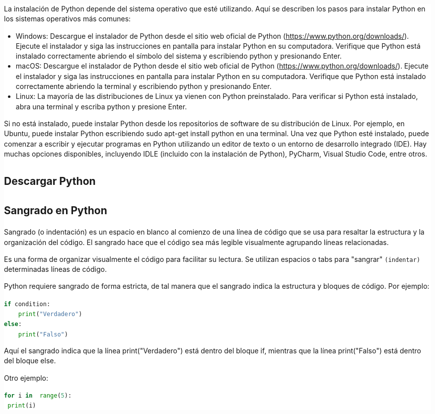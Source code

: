 La instalación de Python depende del sistema operativo que esté utilizando. Aquí se describen los pasos para instalar Python en los sistemas operativos más comunes:

- Windows: Descargue el instalador de Python desde el sitio web oficial de Python (https://www.python.org/downloads/).
  Ejecute el instalador y siga las instrucciones en pantalla para instalar Python en su computadora.
  Verifique que Python está instalado correctamente abriendo el símbolo del sistema y escribiendo python y presionando Enter.
- macOS: Descargue el instalador de Python desde el sitio web oficial de Python (https://www.python.org/downloads/).
  Ejecute el instalador y siga las instrucciones en pantalla para instalar Python en su computadora.
  Verifique que Python está instalado correctamente abriendo la terminal y escribiendo python y presionando Enter.
- Linux: La mayoría de las distribuciones de Linux ya vienen con Python preinstalado. Para verificar si Python está instalado, abra una terminal y escriba python y presione Enter.

Si no está instalado, puede instalar Python desde los repositorios de software de su distribución de Linux. Por ejemplo, en Ubuntu, puede instalar Python escribiendo sudo apt-get install python en una terminal.
Una vez que Python esté instalado, puede comenzar a escribir y ejecutar programas en Python utilizando un editor de texto o un entorno de desarrollo integrado (IDE). Hay muchas opciones disponibles, incluyendo IDLE (incluido con la instalación de Python), PyCharm, Visual Studio Code, entre otros.

## Descargar Python

<iframe width="929" height="514" src="https://www.youtube.com/embed/m5i-Pq-z9w8" title="🔴CÓMO Descargar e Instalar Python3 - 2022 👉 en Windows 11" frameborder="0" allow="accelerometer; autoplay; clipboard-write; encrypted-media; gyroscope; picture-in-picture; web-share" referrerpolicy="strict-origin-when-cross-origin" allowfullscreen></iframe>

## Sangrado en Python

Sangrado (o indentación) es un espacio en blanco al comienzo de una línea de código que se usa para resaltar la estructura y la organización del código. El sangrado hace que el código sea más legible visualmente agrupando líneas relacionadas.

Es una forma de organizar visualmente el código para facilitar su lectura. Se utilizan espacios o tabs para "sangrar" `(indentar)` determinadas líneas de código.

Python requiere sangrado de forma estricta, de tal manera que el sangrado indica la estructura y bloques de código. Por ejemplo:

```py
if condition:
    print("Verdadero")
else:
    print("Falso")
```

Aquí el sangrado indica que la línea print("Verdadero") está dentro del bloque if, mientras que la línea print("Falso") está dentro del bloque else.

Otro ejemplo:

```py
for i in  range(5):
 print(i)
```
